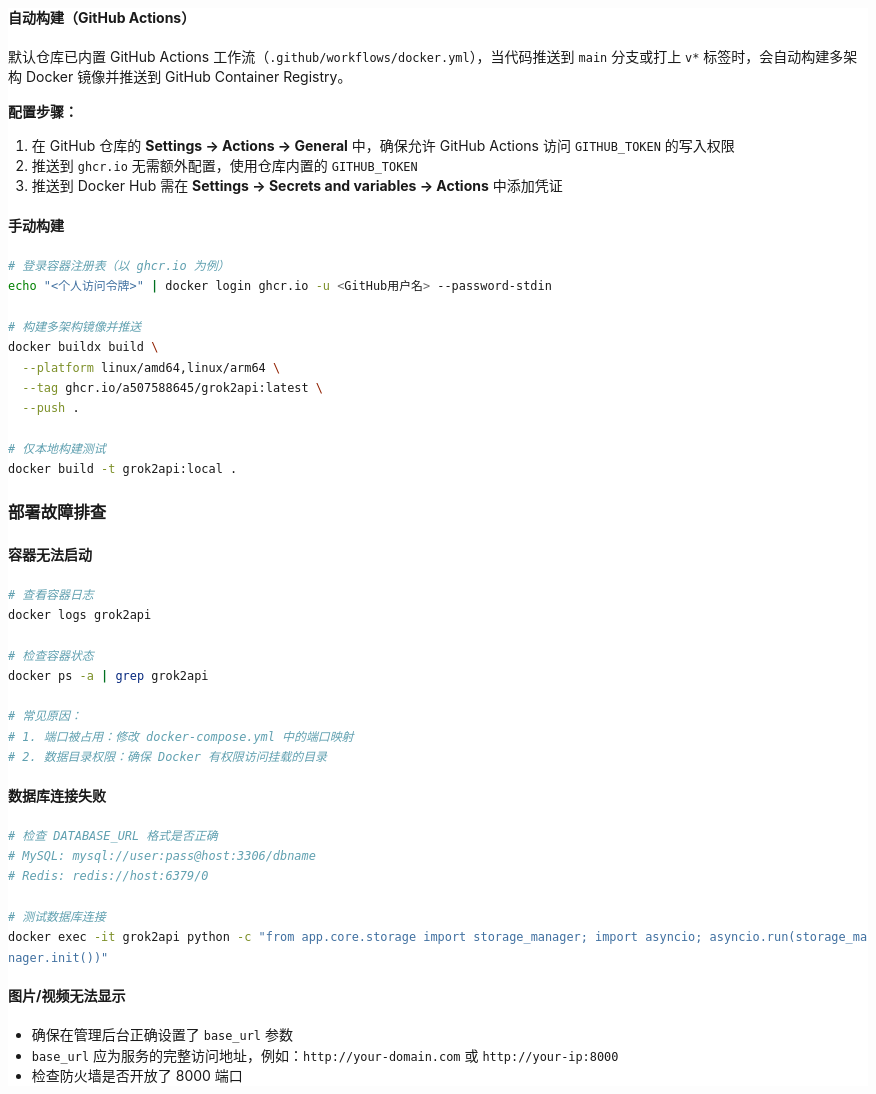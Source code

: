 #### 自动构建（GitHub Actions）

默认仓库已内置 GitHub Actions 工作流（`.github/workflows/docker.yml`），当代码推送到 `main` 分支或打上 `v*` 标签时，会自动构建多架构 Docker 镜像并推送到 GitHub Container Registry。

**配置步骤：**
1. 在 GitHub 仓库的 **Settings → Actions → General** 中，确保允许 GitHub Actions 访问 `GITHUB_TOKEN` 的写入权限
2. 推送到 `ghcr.io` 无需额外配置，使用仓库内置的 `GITHUB_TOKEN`
3. 推送到 Docker Hub 需在 **Settings → Secrets and variables → Actions** 中添加凭证

#### 手动构建

```bash
# 登录容器注册表（以 ghcr.io 为例）
echo "<个人访问令牌>" | docker login ghcr.io -u <GitHub用户名> --password-stdin

# 构建多架构镜像并推送
docker buildx build \
  --platform linux/amd64,linux/arm64 \
  --tag ghcr.io/a507588645/grok2api:latest \
  --push .

# 仅本地构建测试
docker build -t grok2api:local .
```

### 部署故障排查

#### 容器无法启动
```bash
# 查看容器日志
docker logs grok2api

# 检查容器状态
docker ps -a | grep grok2api

# 常见原因：
# 1. 端口被占用：修改 docker-compose.yml 中的端口映射
# 2. 数据目录权限：确保 Docker 有权限访问挂载的目录
```

#### 数据库连接失败
```bash
# 检查 DATABASE_URL 格式是否正确
# MySQL: mysql://user:pass@host:3306/dbname
# Redis: redis://host:6379/0

# 测试数据库连接
docker exec -it grok2api python -c "from app.core.storage import storage_manager; import asyncio; asyncio.run(storage_manager.init())"
```

#### 图片/视频无法显示
- 确保在管理后台正确设置了 `base_url` 参数
- `base_url` 应为服务的完整访问地址，例如：`http://your-domain.com` 或 `http://your-ip:8000`
- 检查防火墙是否开放了 8000 端口
